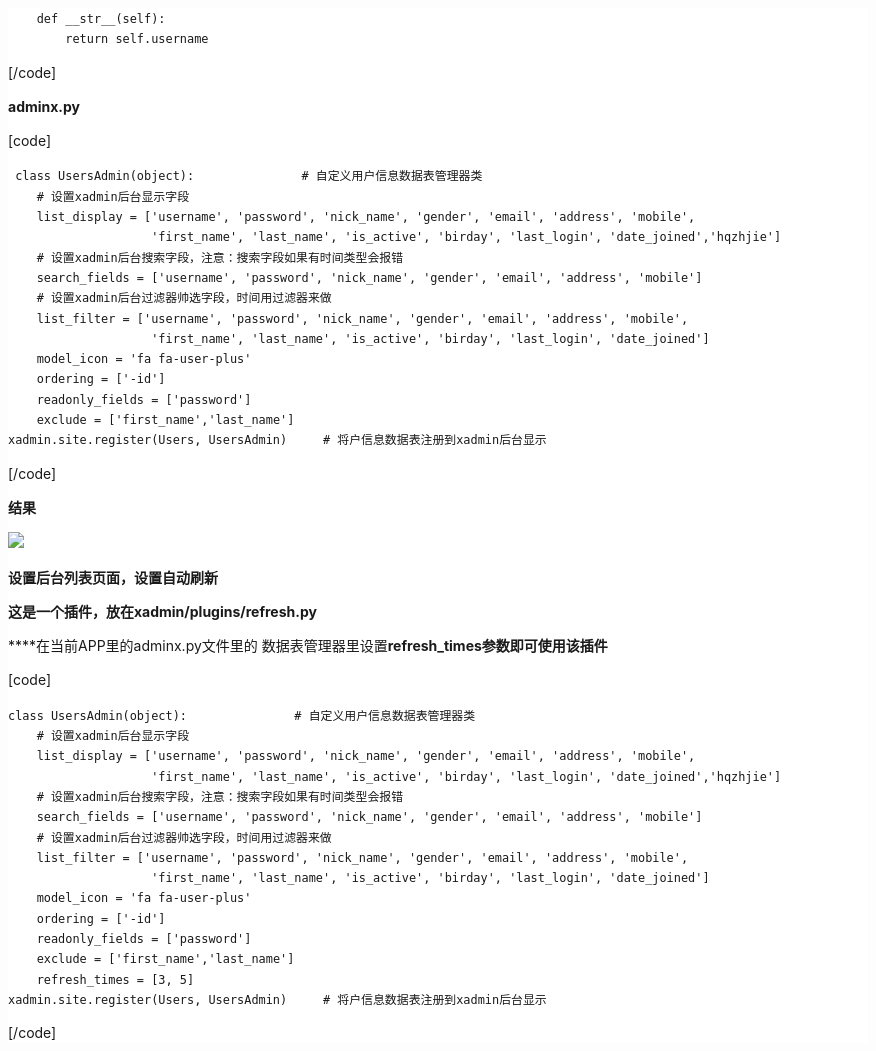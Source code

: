         def __str__(self):
            return self.username
[/code]

**adminx.py**

[code]

     class UsersAdmin(object):               # 自定义用户信息数据表管理器类
        # 设置xadmin后台显示字段
        list_display = ['username', 'password', 'nick_name', 'gender', 'email', 'address', 'mobile',
                        'first_name', 'last_name', 'is_active', 'birday', 'last_login', 'date_joined','hqzhjie']
        # 设置xadmin后台搜索字段，注意：搜索字段如果有时间类型会报错
        search_fields = ['username', 'password', 'nick_name', 'gender', 'email', 'address', 'mobile']
        # 设置xadmin后台过滤器帅选字段，时间用过滤器来做
        list_filter = ['username', 'password', 'nick_name', 'gender', 'email', 'address', 'mobile',
                        'first_name', 'last_name', 'is_active', 'birday', 'last_login', 'date_joined']
        model_icon = 'fa fa-user-plus'
        ordering = ['-id']
        readonly_fields = ['password']
        exclude = ['first_name','last_name']
    xadmin.site.register(Users, UsersAdmin)     # 将户信息数据表注册到xadmin后台显示
[/code]

**结果**

**![](https://images2017.cnblogs.com/blog/955761/201709/955761-20170923094858696-1991979170.png)**





**设置后台列表页面，设置自动刷新**

**这是一个插件，放在xadmin/plugins/refresh.py**

****在当前APP里的adminx.py文件里的 数据表管理器里设置**refresh_times参数即可使用该插件**

[code]

    class UsersAdmin(object):               # 自定义用户信息数据表管理器类
        # 设置xadmin后台显示字段
        list_display = ['username', 'password', 'nick_name', 'gender', 'email', 'address', 'mobile',
                        'first_name', 'last_name', 'is_active', 'birday', 'last_login', 'date_joined','hqzhjie']
        # 设置xadmin后台搜索字段，注意：搜索字段如果有时间类型会报错
        search_fields = ['username', 'password', 'nick_name', 'gender', 'email', 'address', 'mobile']
        # 设置xadmin后台过滤器帅选字段，时间用过滤器来做
        list_filter = ['username', 'password', 'nick_name', 'gender', 'email', 'address', 'mobile',
                        'first_name', 'last_name', 'is_active', 'birday', 'last_login', 'date_joined']
        model_icon = 'fa fa-user-plus'
        ordering = ['-id']
        readonly_fields = ['password']
        exclude = ['first_name','last_name']
        refresh_times = [3, 5]
    xadmin.site.register(Users, UsersAdmin)     # 将户信息数据表注册到xadmin后台显示
[/code]
